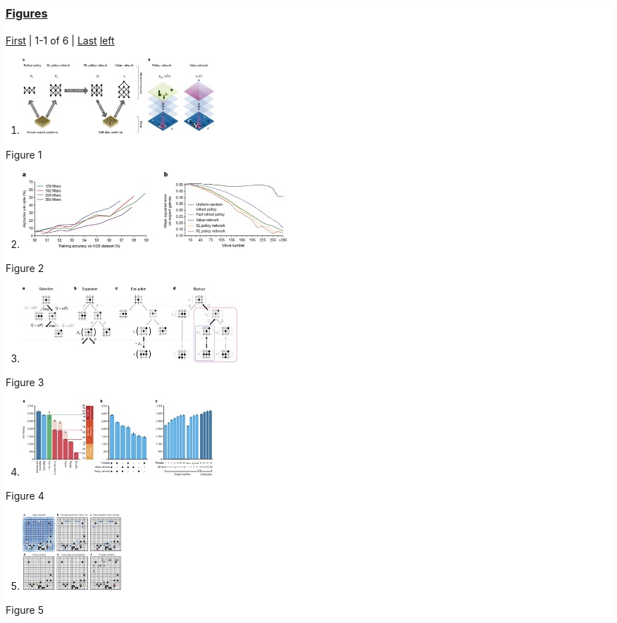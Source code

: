 ### [Figures](#)

[First](#) | 1-1 of 6 | [Last](#)
[left](#)

1. [![Neural network training pipeline and architecture.](../_resources/ecf40a380fdf4b6476056a83877d934a.jpg)](http://www.nature.com/nature/journal/v529/n7587/fig_tab/nature16961_F1.html)

Figure 1

2. [![Strength and accuracy of policy and value networks.](../_resources/d349eeac1aa82677cc822a41d3ee6752.jpg)](http://www.nature.com/nature/journal/v529/n7587/fig_tab/nature16961_F2.html)

Figure 2

3. [![Monte Carlo tree search in AlphaGo.](../_resources/5e8f84a3622a3a30664998362d64111b.jpg)](http://www.nature.com/nature/journal/v529/n7587/fig_tab/nature16961_F3.html)

Figure 3

4. [![Tournament evaluation of AlphaGo.](../_resources/e3f4f469363eb83a6b1a8edf7a9fa818.jpg)](http://www.nature.com/nature/journal/v529/n7587/fig_tab/nature16961_F4.html)

Figure 4

5. [![How AlphaGo (black, to play) selected its move in an informal game against Fan Hui.](../_resources/8044e50adc2face58b771a55e833096c.jpg)](http://www.nature.com/nature/journal/v529/n7587/fig_tab/nature16961_F5.html)

Figure 5
